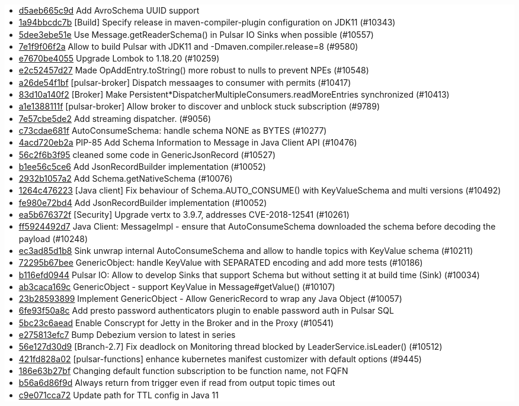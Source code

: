 * [d5aeb665c9d](https://github.com/datastax/pulsar/commit/d5aeb665c9d) Add AvroSchema UUID support
* [1a94bbcdc7b](https://github.com/datastax/pulsar/commit/1a94bbcdc7b) [Build] Specify release in maven-compiler-plugin configuration on JDK11 (#10343)
* [5dee3ebe51e](https://github.com/datastax/pulsar/commit/5dee3ebe51e) Use Message.getReaderSchema() in Pulsar IO Sinks when possible (#10557)
* [7e1f9f06f2a](https://github.com/datastax/pulsar/commit/7e1f9f06f2a) Allow to build Pulsar with JDK11 and -Dmaven.compiler.release=8 (#9580)
* [e7670be4055](https://github.com/datastax/pulsar/commit/e7670be4055) Upgrade Lombok to 1.18.20 (#10259)
* [e2c52457d27](https://github.com/datastax/pulsar/commit/e2c52457d27) Made OpAddEntry.toString() more robust to nulls to prevent NPEs (#10548)
* [a26de54f1bf](https://github.com/datastax/pulsar/commit/a26de54f1bf) [pulsar-broker] Dispatch messaages to consumer with permits (#10417)
* [83d10a140f2](https://github.com/datastax/pulsar/commit/83d10a140f2) [Broker] Make Persistent*DispatcherMultipleConsumers.readMoreEntries synchronized (#10413)
* [a1e1388111f](https://github.com/datastax/pulsar/commit/a1e1388111f) [pulsar-broker] Allow broker to discover and unblock stuck subscription (#9789)
* [7e57cbe5de2](https://github.com/datastax/pulsar/commit/7e57cbe5de2) Add streaming dispatcher. (#9056)
* [c73cdae681f](https://github.com/datastax/pulsar/commit/c73cdae681f) AutoConsumeSchema: handle schema NONE as BYTES (#10277)
* [4acd720eb2a](https://github.com/datastax/pulsar/commit/4acd720eb2a) PIP-85 Add Schema Information to Message in Java Client API (#10476)
* [56c2f6b3f95](https://github.com/datastax/pulsar/commit/56c2f6b3f95) cleaned some code in GenericJsonRecord (#10527)
* [b1ee56c5ce6](https://github.com/datastax/pulsar/commit/b1ee56c5ce6) Add JsonRecordBuilder implementation (#10052)
* [2932b1057a2](https://github.com/datastax/pulsar/commit/2932b1057a2) Add Schema.getNativeSchema (#10076)
* [1264c476223](https://github.com/datastax/pulsar/commit/1264c476223) [Java client] Fix behaviour of Schema.AUTO_CONSUME() with KeyValueSchema and multi versions (#10492)
* [fe980e72bd4](https://github.com/datastax/pulsar/commit/fe980e72bd4) Add JsonRecordBuilder implementation (#10052)
* [ea5b676372f](https://github.com/datastax/pulsar/commit/ea5b676372f) [Security] Upgrade vertx to 3.9.7, addresses CVE-2018-12541 (#10261)
* [ff5924492d7](https://github.com/datastax/pulsar/commit/ff5924492d7) Java Client: MessageImpl - ensure that AutoConsumeSchema downloaded the schema before decoding the payload (#10248)
* [ec3ad85d1b8](https://github.com/datastax/pulsar/commit/ec3ad85d1b8) Sink<GenericObject> unwrap internal AutoConsumeSchema and allow to handle topics with KeyValue schema (#10211)
* [72295b67bee](https://github.com/datastax/pulsar/commit/72295b67bee) GenericObject: handle KeyValue with SEPARATED encoding and add more tests (#10186)
* [b116efd0944](https://github.com/datastax/pulsar/commit/b116efd0944) Pulsar IO: Allow to develop Sinks that support Schema but without setting it at build time (Sink<GenericObject>) (#10034)
* [ab3caca169c](https://github.com/datastax/pulsar/commit/ab3caca169c) GenericObject - support KeyValue in Message#getValue() (#10107)
* [23b28593899](https://github.com/datastax/pulsar/commit/23b28593899) Implement GenericObject - Allow GenericRecord to wrap any Java Object (#10057)
* [6fe93f50a8c](https://github.com/datastax/pulsar/commit/6fe93f50a8c) Add presto password authenticators plugin to enable password auth in Pulsar SQL
* [5bc23c6aead](https://github.com/datastax/pulsar/commit/5bc23c6aead) Enable Conscrypt for Jetty in the Broker and in the Proxy (#10541)
* [e275813efc7](https://github.com/datastax/pulsar/commit/e275813efc7) Bump Debezium version to latest in series
* [56e127d30d9](https://github.com/datastax/pulsar/commit/56e127d30d9) [Branch-2.7] Fix deadlock on Monitoring thread blocked by LeaderService.isLeader() (#10512)
* [421fd828a02](https://github.com/datastax/pulsar/commit/421fd828a02) [pulsar-functions] enhance kubernetes manifest customizer with default options (#9445)
* [186e63b27bf](https://github.com/datastax/pulsar/commit/186e63b27bf) Changing default function subscription to be function name, not FQFN
* [b56a6d86f9d](https://github.com/datastax/pulsar/commit/b56a6d86f9d) Always return from trigger even if read from output topic times out
* [c9e071cca72](https://github.com/datastax/pulsar/commit/c9e071cca72) Update path for TTL config in Java 11